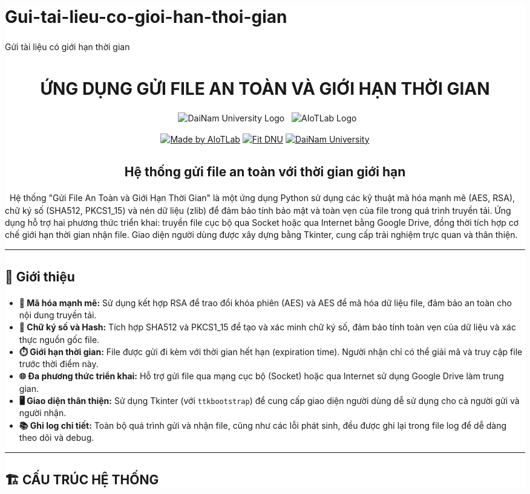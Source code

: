 # Gui-tai-lieu-co-gioi-han-thoi-gian
Gửi tài liệu có giới hạn thời gian
<h1 align="center">ỨNG DỤNG GỬI FILE AN TOÀN VÀ GIỚI HẠN THỜI GIAN</h1>

<div align="center">

<p align="center">
  <img src="images/logoDaiNam.png" alt="DaiNam University Logo" width="200"/>
  <img src="images/LogoAIoTLab.png" alt="AIoTLab Logo" width="170"/>
</p>

[![Made by AIoTLab](https://img.shields.io/badge/Made%20by%20AIoTLab-blue?style=for-the-badge)](https://www.facebook.com/DNUAIoTLab)
[![Fit DNU](https://img.shields.io/badge/Fit%20DNU-green?style=for-the-badge)](https://fitdnu.net/)
[![DaiNam University](https://img.shields.io/badge/DaiNam%20University-red?style=for-the-badge)](https://dainam.edu.vn)

</div>

<h2 align="center">Hệ thống gửi file an toàn với thời gian giới hạn</h2>

<p align="left">
  Hệ thống "Gửi File An Toàn và Giới Hạn Thời Gian" là một ứng dụng Python sử dụng các kỹ thuật mã hóa mạnh mẽ (AES, RSA), chữ ký số (SHA512, PKCS1_15) và nén dữ liệu (zlib) để đảm bảo tính bảo mật và toàn vẹn của file trong quá trình truyền tải. Ứng dụng hỗ trợ hai phương thức triển khai: truyền file cục bộ qua Socket hoặc qua Internet bằng Google Drive, đồng thời tích hợp cơ chế giới hạn thời gian nhận file. Giao diện người dùng được xây dựng bằng Tkinter, cung cấp trải nghiệm trực quan và thân thiện.
</p>

---

## 🌟 Giới thiệu

- **📌 Mã hóa mạnh mẽ:** Sử dụng kết hợp RSA để trao đổi khóa phiên (AES) và AES để mã hóa dữ liệu file, đảm bảo an toàn cho nội dung truyền tải.
- **🔐 Chữ ký số và Hash:** Tích hợp SHA512 và PKCS1_15 để tạo và xác minh chữ ký số, đảm bảo tính toàn vẹn của dữ liệu và xác thực nguồn gốc file.
- **⏱️ Giới hạn thời gian:** File được gửi đi kèm với thời gian hết hạn (expiration time). Người nhận chỉ có thể giải mã và truy cập file trước thời điểm này.
- **🌐 Đa phương thức triển khai:** Hỗ trợ gửi file qua mạng cục bộ (Socket) hoặc qua Internet sử dụng Google Drive làm trung gian.
- **🖥️ Giao diện thân thiện:** Sử dụng Tkinter (với `ttkbootstrap`) để cung cấp giao diện người dùng dễ sử dụng cho cả người gửi và người nhận.
- **📚 Ghi log chi tiết:** Toàn bộ quá trình gửi và nhận file, cũng như các lỗi phát sinh, đều được ghi lại trong file log để dễ dàng theo dõi và debug.

---

## 🏗️ CẤU TRÚC HỆ THỐNG
